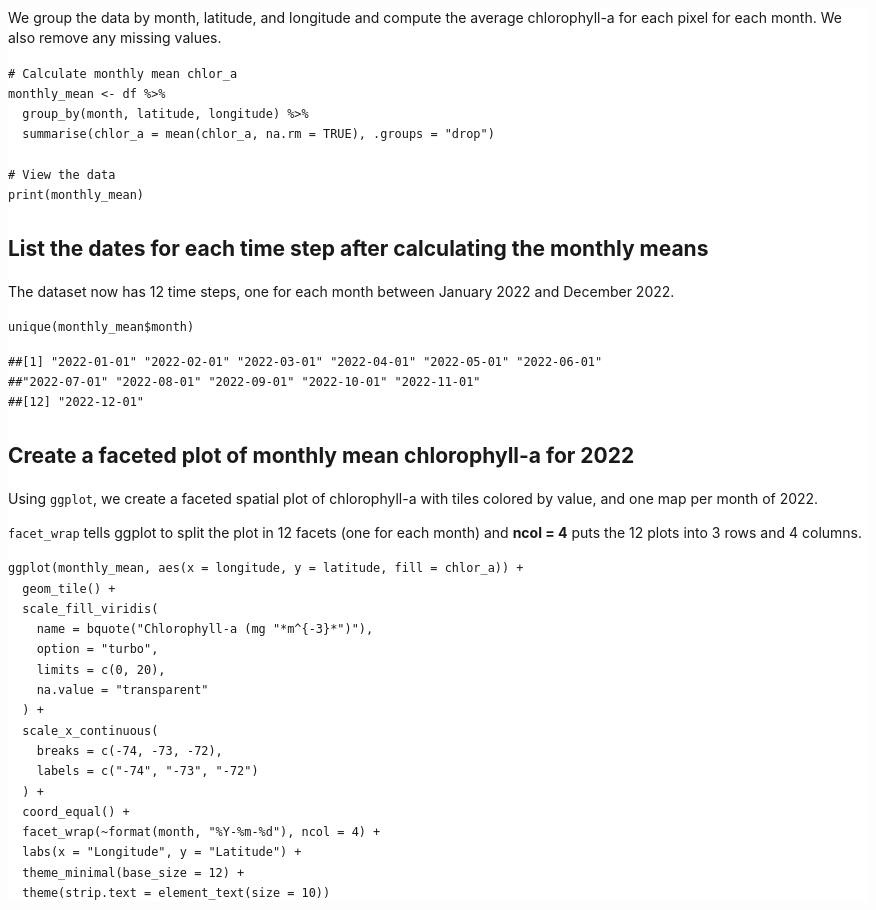 We group the data by month, latitude, and longitude and compute the average chlorophyll-a for each pixel for each month. We also remove any missing values.

```{r}
# Calculate monthly mean chlor_a
monthly_mean <- df %>%
  group_by(month, latitude, longitude) %>%
  summarise(chlor_a = mean(chlor_a, na.rm = TRUE), .groups = "drop")

# View the data
print(monthly_mean)

```

## List the dates for each time step after calculating the monthly means

The dataset now has 12 time steps, one for each month between January 2022 and December 2022.

```{r}
unique(monthly_mean$month)

```

```{r}
##[1] "2022-01-01" "2022-02-01" "2022-03-01" "2022-04-01" "2022-05-01" "2022-06-01" 
##"2022-07-01" "2022-08-01" "2022-09-01" "2022-10-01" "2022-11-01"
##[12] "2022-12-01"
```

## Create a faceted plot of monthly mean chlorophyll-a for 2022

Using `ggplot`, we create a faceted spatial plot of chlorophyll-a with tiles colored by value, and one map per month of 2022.

`facet_wrap` tells ggplot to split the plot in 12 facets (one for each month) and **ncol = 4** puts the 12 plots into 3 rows and 4 columns.

```{r}
ggplot(monthly_mean, aes(x = longitude, y = latitude, fill = chlor_a)) +
  geom_tile() +
  scale_fill_viridis(
    name = bquote("Chlorophyll-a (mg "*m^{-3}*")"),
    option = "turbo",
    limits = c(0, 20),
    na.value = "transparent"
  ) +
  scale_x_continuous(
    breaks = c(-74, -73, -72),
    labels = c("-74", "-73", "-72")
  ) +
  coord_equal() +
  facet_wrap(~format(month, "%Y-%m-%d"), ncol = 4) +
  labs(x = "Longitude", y = "Latitude") +
  theme_minimal(base_size = 12) +
  theme(strip.text = element_text(size = 10))

```
